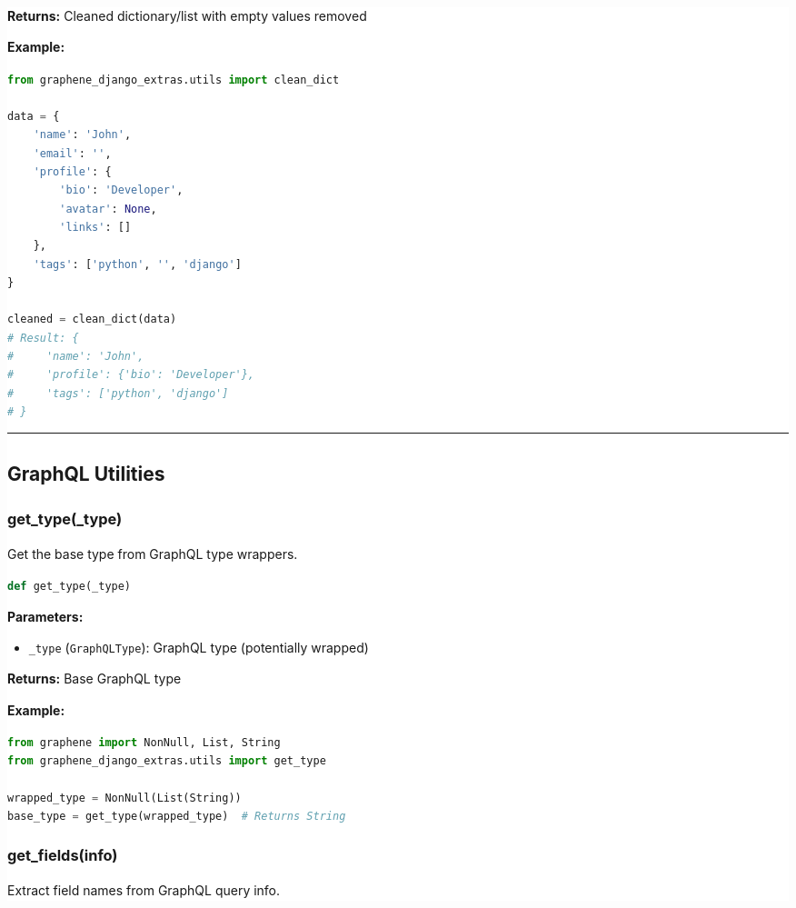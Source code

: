 **Returns:** Cleaned dictionary/list with empty values removed

**Example:**
```python
from graphene_django_extras.utils import clean_dict

data = {
    'name': 'John',
    'email': '',
    'profile': {
        'bio': 'Developer',
        'avatar': None,
        'links': []
    },
    'tags': ['python', '', 'django']
}

cleaned = clean_dict(data)
# Result: {
#     'name': 'John',
#     'profile': {'bio': 'Developer'},
#     'tags': ['python', 'django']
# }
```

---

## GraphQL Utilities

### get_type(_type)

Get the base type from GraphQL type wrappers.

```python
def get_type(_type)
```

**Parameters:**
- `_type` (`GraphQLType`): GraphQL type (potentially wrapped)

**Returns:** Base GraphQL type

**Example:**
```python
from graphene import NonNull, List, String
from graphene_django_extras.utils import get_type

wrapped_type = NonNull(List(String))
base_type = get_type(wrapped_type)  # Returns String
```

### get_fields(info)

Extract field names from GraphQL query info.
